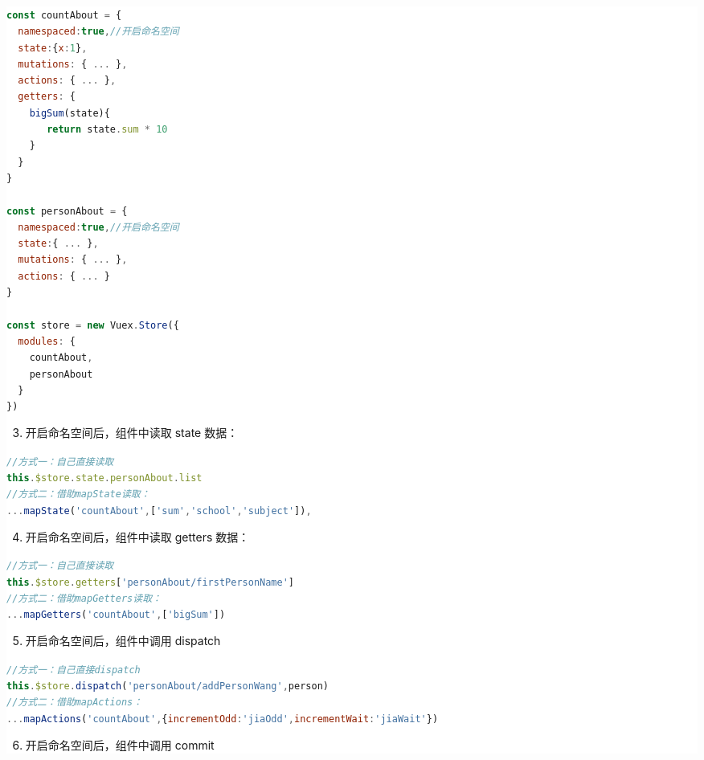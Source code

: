 ```javascript
const countAbout = {
  namespaced:true,//开启命名空间
  state:{x:1},
  mutations: { ... },
  actions: { ... },
  getters: {
    bigSum(state){
       return state.sum * 10
    }
  }
}

const personAbout = {
  namespaced:true,//开启命名空间
  state:{ ... },
  mutations: { ... },
  actions: { ... }
}

const store = new Vuex.Store({
  modules: {
    countAbout,
    personAbout
  }
})
```

3.  开启命名空间后，组件中读取 state 数据：

```javascript
//方式一：自己直接读取
this.$store.state.personAbout.list
//方式二：借助mapState读取：
...mapState('countAbout',['sum','school','subject']),
```

4.  开启命名空间后，组件中读取 getters 数据：

```javascript
//方式一：自己直接读取
this.$store.getters['personAbout/firstPersonName']
//方式二：借助mapGetters读取：
...mapGetters('countAbout',['bigSum'])
```

5.  开启命名空间后，组件中调用 dispatch

```javascript
//方式一：自己直接dispatch
this.$store.dispatch('personAbout/addPersonWang',person)
//方式二：借助mapActions：
...mapActions('countAbout',{incrementOdd:'jiaOdd',incrementWait:'jiaWait'})
```

6.  开启命名空间后，组件中调用 commit
